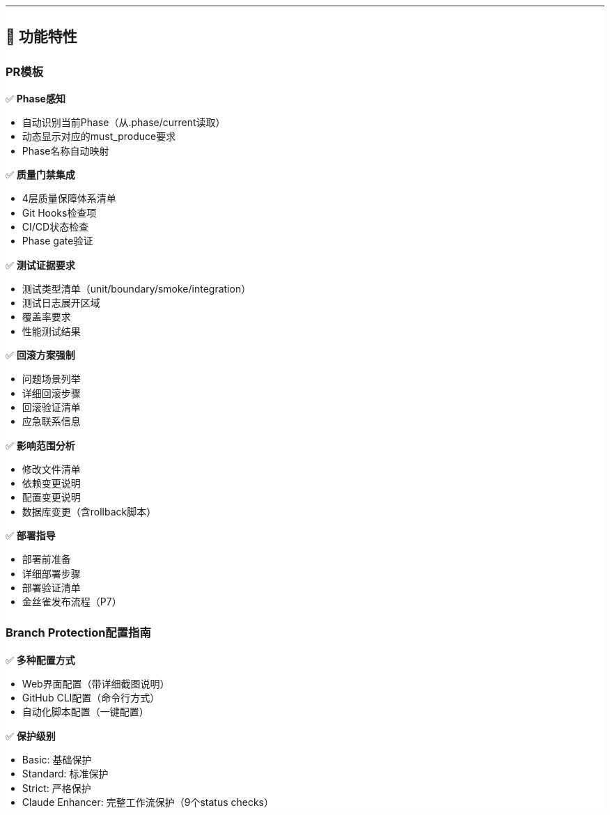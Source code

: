 ```
```

---

## 🎯 功能特性

### PR模板

✅ **Phase感知**
- 自动识别当前Phase（从.phase/current读取）
- 动态显示对应的must_produce要求
- Phase名称自动映射

✅ **质量门禁集成**
- 4层质量保障体系清单
- Git Hooks检查项
- CI/CD状态检查
- Phase gate验证

✅ **测试证据要求**
- 测试类型清单（unit/boundary/smoke/integration）
- 测试日志展开区域
- 覆盖率要求
- 性能测试结果

✅ **回滚方案强制**
- 问题场景列举
- 详细回滚步骤
- 回滚验证清单
- 应急联系信息

✅ **影响范围分析**
- 修改文件清单
- 依赖变更说明
- 配置变更说明
- 数据库变更（含rollback脚本）

✅ **部署指导**
- 部署前准备
- 详细部署步骤
- 部署验证清单
- 金丝雀发布流程（P7）

### Branch Protection配置指南

✅ **多种配置方式**
- Web界面配置（带详细截图说明）
- GitHub CLI配置（命令行方式）
- 自动化脚本配置（一键配置）

✅ **保护级别**
- Basic: 基础保护
- Standard: 标准保护
- Strict: 严格保护
- Claude Enhancer: 完整工作流保护（9个status checks）
